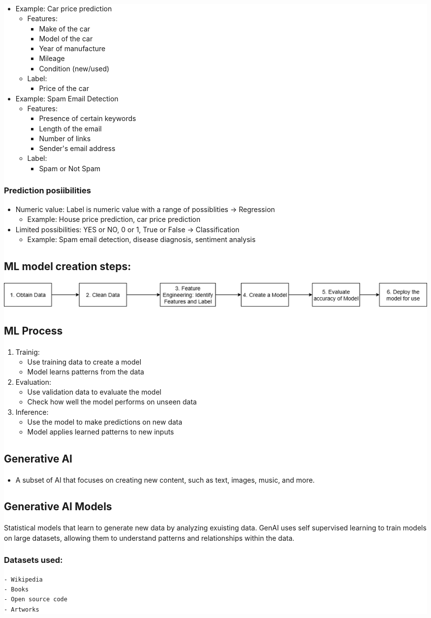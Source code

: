 - Example: Car price prediction
  - Features:
    - Make of the car
    - Model of the car
    - Year of manufacture
    - Mileage
    - Condition (new/used)
  - Label:
    - Price of the car
- Example: Spam Email Detection
  - Features:
    - Presence of certain keywords
    - Length of the email
    - Number of links
    - Sender's email address
  - Label:
    - Spam or Not Spam


### Prediction posiibilities
- Numeric value: Label is numeric value with a range of possiblities -> Regression
   - Example: House price prediction, car price prediction
- Limited possibilities:  YES or NO, 0 or 1, True or False -> Classification
    - Example: Spam email detection, disease diagnosis, sentiment analysis

## ML model creation steps:
 ![alt text](image-2.png)

## ML Process
1. Trainig: 
   - Use training data to create a model
   - Model learns patterns from the data
2. Evaluation:
   - Use validation data to evaluate the model
   - Check how well the model performs on unseen data
3. Inference:
   - Use the model to make predictions on new data
   - Model applies learned patterns to new inputs

## Generative AI
- A subset of AI that focuses on creating new content, such as text, images, music, and more.

## Generative AI Models
Statistical models that learn to generate new data by analyzing exuisting data.
GenAI uses self supervised learning to train models on large datasets, allowing them to understand patterns and relationships within the data.
### Datasets used:
    - Wikipedia
    - Books
    - Open source code
    - Artworks
